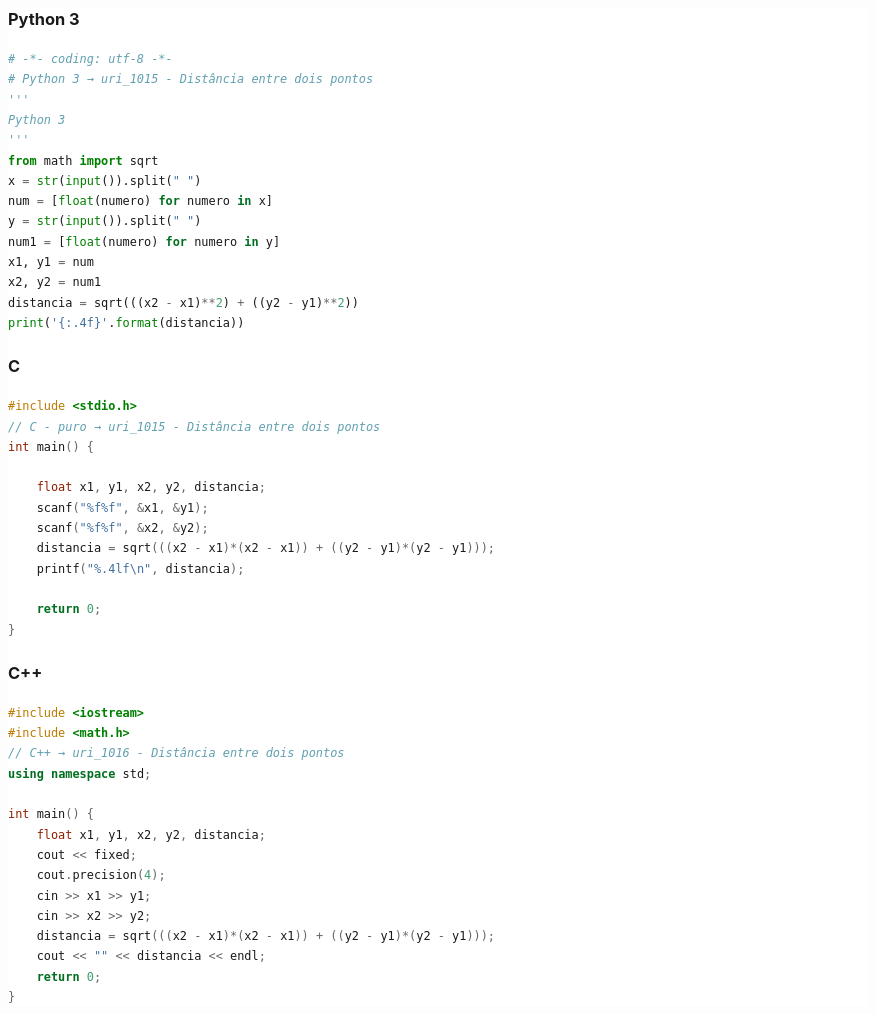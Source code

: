 ### Python 3

```python
# -*- coding: utf-8 -*-
# Python 3 → uri_1015 - Distância entre dois pontos
'''
Python 3
'''
from math import sqrt
x = str(input()).split(" ")
num = [float(numero) for numero in x]
y = str(input()).split(" ")
num1 = [float(numero) for numero in y]
x1, y1 = num
x2, y2 = num1
distancia = sqrt(((x2 - x1)**2) + ((y2 - y1)**2))
print('{:.4f}'.format(distancia))

```

### C

```c
#include <stdio.h>
// C - puro → uri_1015 - Distância entre dois pontos
int main() {
 
    float x1, y1, x2, y2, distancia;
	scanf("%f%f", &x1, &y1);
	scanf("%f%f", &x2, &y2);
	distancia = sqrt(((x2 - x1)*(x2 - x1)) + ((y2 - y1)*(y2 - y1)));
	printf("%.4lf\n", distancia);
 
    return 0;
}
```

### C++

```c++
#include <iostream>
#include <math.h>
// C++ → uri_1016 - Distância entre dois pontos
using namespace std;
 
int main() {
    float x1, y1, x2, y2, distancia;
    cout << fixed;
    cout.precision(4);
    cin >> x1 >> y1;
	cin >> x2 >> y2;
	distancia = sqrt(((x2 - x1)*(x2 - x1)) + ((y2 - y1)*(y2 - y1)));
	cout << "" << distancia << endl;
    return 0;
}
```
